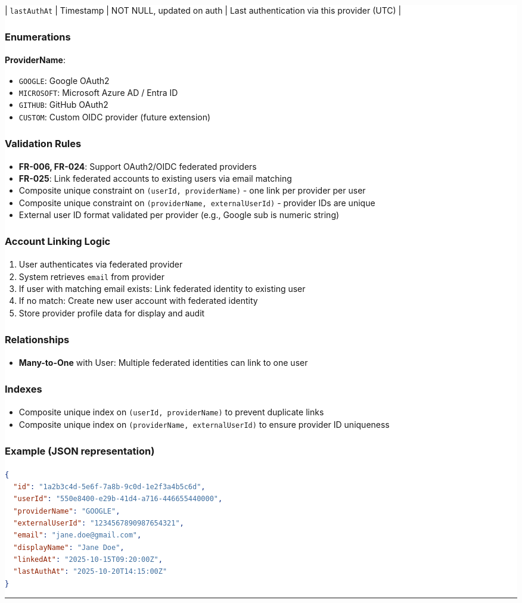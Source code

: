 | `lastAuthAt`     | Timestamp    | NOT NULL, updated on auth | Last authentication via this provider (UTC)    |

### Enumerations

**ProviderName**:

- `GOOGLE`: Google OAuth2
- `MICROSOFT`: Microsoft Azure AD / Entra ID
- `GITHUB`: GitHub OAuth2
- `CUSTOM`: Custom OIDC provider (future extension)

### Validation Rules

- **FR-006, FR-024**: Support OAuth2/OIDC federated providers
- **FR-025**: Link federated accounts to existing users via email matching
- Composite unique constraint on `(userId, providerName)` - one link per provider per user
- Composite unique constraint on `(providerName, externalUserId)` - provider IDs are unique
- External user ID format validated per provider (e.g., Google sub is numeric string)

### Account Linking Logic

1. User authenticates via federated provider
2. System retrieves `email` from provider
3. If user with matching email exists: Link federated identity to existing user
4. If no match: Create new user account with federated identity
5. Store provider profile data for display and audit

### Relationships

- **Many-to-One** with User: Multiple federated identities can link to one user

### Indexes

- Composite unique index on `(userId, providerName)` to prevent duplicate links
- Composite unique index on `(providerName, externalUserId)` to ensure provider ID uniqueness

### Example (JSON representation)

```json
{
  "id": "1a2b3c4d-5e6f-7a8b-9c0d-1e2f3a4b5c6d",
  "userId": "550e8400-e29b-41d4-a716-446655440000",
  "providerName": "GOOGLE",
  "externalUserId": "1234567890987654321",
  "email": "jane.doe@gmail.com",
  "displayName": "Jane Doe",
  "linkedAt": "2025-10-15T09:20:00Z",
  "lastAuthAt": "2025-10-20T14:15:00Z"
}
```

---
